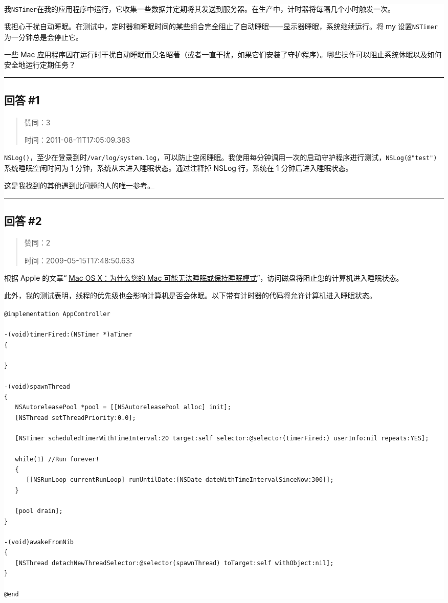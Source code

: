 我`NSTimer`在我的应用程序中运行，它收集一些数据并定期将其发送到服务器。在生产中，计时器将每隔几个小时触发一次。

我担心干扰自动睡眠。在测试中，定时器和睡眠时间的某些组合完全阻止了自动睡眠——显示器睡眠，系统继续运行。将 my 设置`NSTimer`为一分钟总是会停止它。

一些 Mac 应用程序因在运行时干扰自动睡眠而臭名昭著（或者一直干扰，如果它们安装了守护程序）。哪些操作可以阻止系统休眠以及如何安全地运行定期任务？

* * *

## 回答 #1

> 赞同：3
> 
> 时间：2011-08-11T17:05:09.383

`NSLog()`，至少在登录到时`/var/log/system.log`，可以防止空闲睡眠。我使用每分钟调用一次的启动守护程序进行测试，`NSLog(@"test")`系统睡眠空闲时间为 1 分钟，系统从未进入睡眠状态。通过注释掉 NSLog 行，系统在 1 分钟后进入睡眠状态。

这是我找到的其他遇到此问题的人的[唯一参考。](https://discussions.apple.com/thread/2336938?start=0&tstart=0)

* * *

## 回答 #2

> 赞同：2
> 
> 时间：2009-05-15T17:48:50.633

根据 Apple 的文章“ [Mac OS X：为什么您的 Mac 可能无法睡眠或保持睡眠模式](http://support.apple.com/kb/HT1776)”，访问磁盘将阻止您的计算机进入睡眠状态。

此外，我的测试表明，线程的优先级也会影响计算机是否会休眠。以下带有计时器的代码将允许计算机进入睡眠状态。

```
@implementation AppController

-(void)timerFired:(NSTimer *)aTimer
{

}

-(void)spawnThread
{
   NSAutoreleasePool *pool = [[NSAutoreleasePool alloc] init];
   [NSThread setThreadPriority:0.0];

   [NSTimer scheduledTimerWithTimeInterval:20 target:self selector:@selector(timerFired:) userInfo:nil repeats:YES];

   while(1) //Run forever!
   {
      [[NSRunLoop currentRunLoop] runUntilDate:[NSDate dateWithTimeIntervalSinceNow:300]];
   }

   [pool drain];
}

-(void)awakeFromNib
{
   [NSThread detachNewThreadSelector:@selector(spawnThread) toTarget:self withObject:nil];
}

@end 
```
